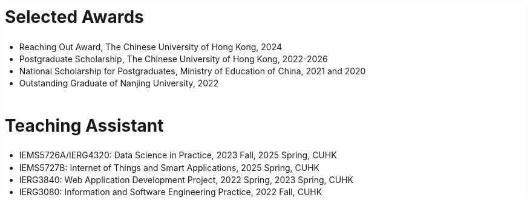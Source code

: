 <span class='anchor' id='selected-awards'></span>
# Selected Awards
- Reaching Out Award, The Chinese University of Hong Kong, 2024
- Postgraduate Scholarship, The Chinese University of Hong Kong, 2022-2026
- National Scholarship for Postgraduates, Ministry of Education of China, 2021 and 2020
- Outstanding Graduate of Nanjing University, 2022

# Teaching Assistant
- IEMS5726A/IERG4320: Data Science in Practice, 2023 Fall, 2025 Spring, CUHK
- IEMS5727B: Internet of Things and Smart Applications, 2025 Spring, CUHK
- IERG3840: Web Application Development Project, 2022 Spring, 2023 Spring, CUHK
- IERG3080: Information and Software Engineering Practice, 2022 Fall, CUHK



